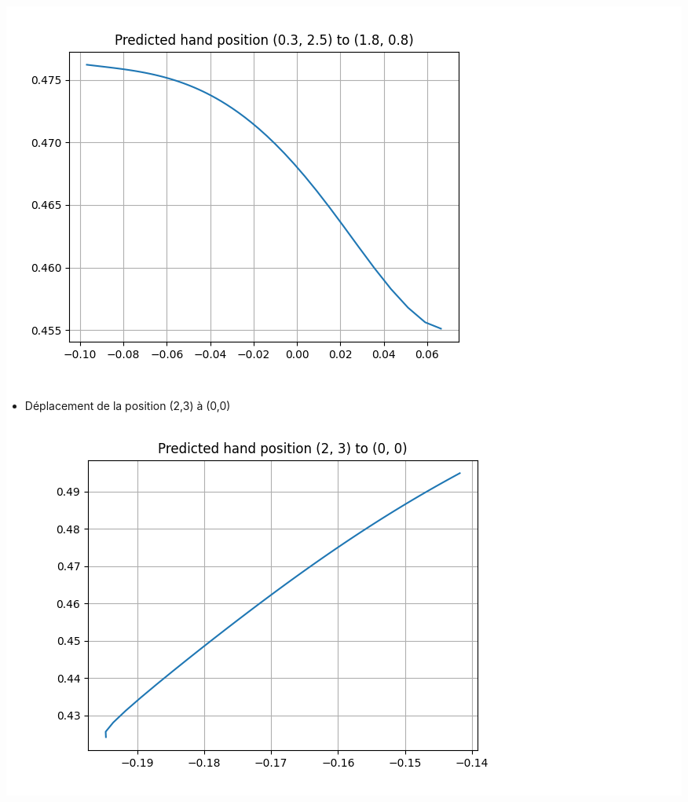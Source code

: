 ![valeur 0 3 1 1](bras_robotique/0-3_2-5_1-8_0-8.png)
- Déplacement de la position (2,3) à (0,0)  
![valeur 0 3 1 1](bras_robotique/2_3_0_0.png)
